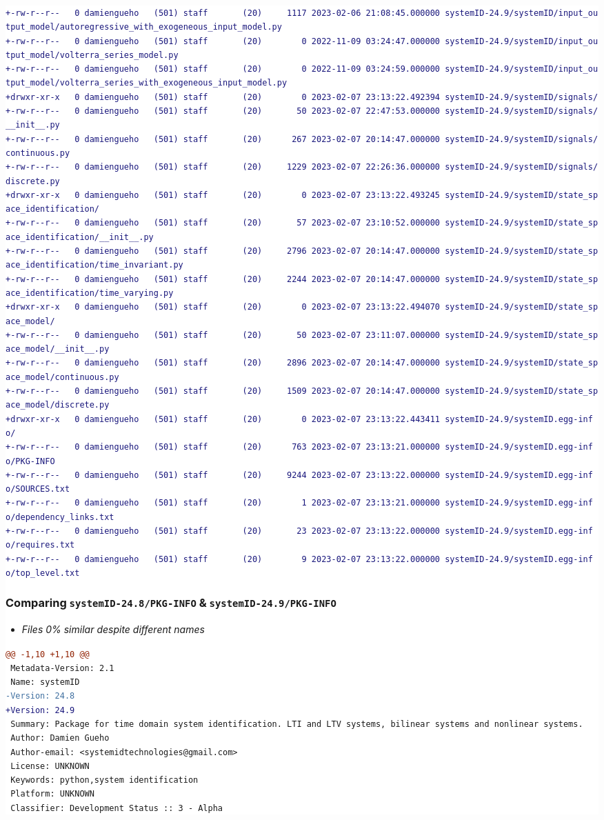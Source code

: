 ```diff
+-rw-r--r--   0 damiengueho   (501) staff       (20)     1117 2023-02-06 21:08:45.000000 systemID-24.9/systemID/input_output_model/autoregressive_with_exogeneous_input_model.py
+-rw-r--r--   0 damiengueho   (501) staff       (20)        0 2022-11-09 03:24:47.000000 systemID-24.9/systemID/input_output_model/volterra_series_model.py
+-rw-r--r--   0 damiengueho   (501) staff       (20)        0 2022-11-09 03:24:59.000000 systemID-24.9/systemID/input_output_model/volterra_series_with_exogeneous_input_model.py
+drwxr-xr-x   0 damiengueho   (501) staff       (20)        0 2023-02-07 23:13:22.492394 systemID-24.9/systemID/signals/
+-rw-r--r--   0 damiengueho   (501) staff       (20)       50 2023-02-07 22:47:53.000000 systemID-24.9/systemID/signals/__init__.py
+-rw-r--r--   0 damiengueho   (501) staff       (20)      267 2023-02-07 20:14:47.000000 systemID-24.9/systemID/signals/continuous.py
+-rw-r--r--   0 damiengueho   (501) staff       (20)     1229 2023-02-07 22:26:36.000000 systemID-24.9/systemID/signals/discrete.py
+drwxr-xr-x   0 damiengueho   (501) staff       (20)        0 2023-02-07 23:13:22.493245 systemID-24.9/systemID/state_space_identification/
+-rw-r--r--   0 damiengueho   (501) staff       (20)       57 2023-02-07 23:10:52.000000 systemID-24.9/systemID/state_space_identification/__init__.py
+-rw-r--r--   0 damiengueho   (501) staff       (20)     2796 2023-02-07 20:14:47.000000 systemID-24.9/systemID/state_space_identification/time_invariant.py
+-rw-r--r--   0 damiengueho   (501) staff       (20)     2244 2023-02-07 20:14:47.000000 systemID-24.9/systemID/state_space_identification/time_varying.py
+drwxr-xr-x   0 damiengueho   (501) staff       (20)        0 2023-02-07 23:13:22.494070 systemID-24.9/systemID/state_space_model/
+-rw-r--r--   0 damiengueho   (501) staff       (20)       50 2023-02-07 23:11:07.000000 systemID-24.9/systemID/state_space_model/__init__.py
+-rw-r--r--   0 damiengueho   (501) staff       (20)     2896 2023-02-07 20:14:47.000000 systemID-24.9/systemID/state_space_model/continuous.py
+-rw-r--r--   0 damiengueho   (501) staff       (20)     1509 2023-02-07 20:14:47.000000 systemID-24.9/systemID/state_space_model/discrete.py
+drwxr-xr-x   0 damiengueho   (501) staff       (20)        0 2023-02-07 23:13:22.443411 systemID-24.9/systemID.egg-info/
+-rw-r--r--   0 damiengueho   (501) staff       (20)      763 2023-02-07 23:13:21.000000 systemID-24.9/systemID.egg-info/PKG-INFO
+-rw-r--r--   0 damiengueho   (501) staff       (20)     9244 2023-02-07 23:13:22.000000 systemID-24.9/systemID.egg-info/SOURCES.txt
+-rw-r--r--   0 damiengueho   (501) staff       (20)        1 2023-02-07 23:13:21.000000 systemID-24.9/systemID.egg-info/dependency_links.txt
+-rw-r--r--   0 damiengueho   (501) staff       (20)       23 2023-02-07 23:13:22.000000 systemID-24.9/systemID.egg-info/requires.txt
+-rw-r--r--   0 damiengueho   (501) staff       (20)        9 2023-02-07 23:13:22.000000 systemID-24.9/systemID.egg-info/top_level.txt
```

### Comparing `systemID-24.8/PKG-INFO` & `systemID-24.9/PKG-INFO`

 * *Files 0% similar despite different names*

```diff
@@ -1,10 +1,10 @@
 Metadata-Version: 2.1
 Name: systemID
-Version: 24.8
+Version: 24.9
 Summary: Package for time domain system identification. LTI and LTV systems, bilinear systems and nonlinear systems.
 Author: Damien Gueho
 Author-email: <systemidtechnologies@gmail.com>
 License: UNKNOWN
 Keywords: python,system identification
 Platform: UNKNOWN
 Classifier: Development Status :: 3 - Alpha
```